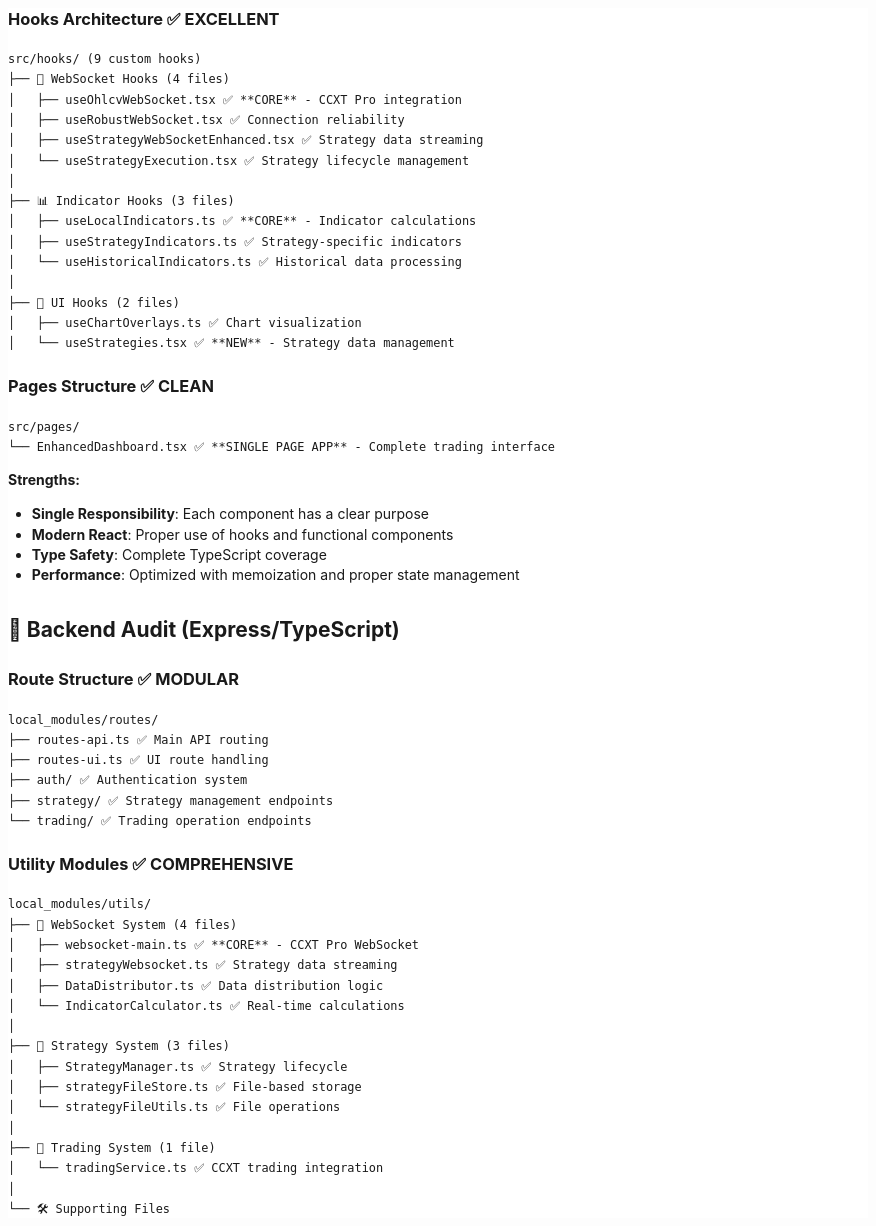 ### **Hooks Architecture** ✅ **EXCELLENT**

```
src/hooks/ (9 custom hooks)
├── 📡 WebSocket Hooks (4 files)
│   ├── useOhlcvWebSocket.tsx ✅ **CORE** - CCXT Pro integration
│   ├── useRobustWebSocket.tsx ✅ Connection reliability
│   ├── useStrategyWebSocketEnhanced.tsx ✅ Strategy data streaming
│   └── useStrategyExecution.tsx ✅ Strategy lifecycle management
│
├── 📊 Indicator Hooks (3 files)
│   ├── useLocalIndicators.ts ✅ **CORE** - Indicator calculations
│   ├── useStrategyIndicators.ts ✅ Strategy-specific indicators
│   └── useHistoricalIndicators.ts ✅ Historical data processing
│
├── 🎨 UI Hooks (2 files)
│   ├── useChartOverlays.ts ✅ Chart visualization
│   └── useStrategies.tsx ✅ **NEW** - Strategy data management
```

### **Pages Structure** ✅ **CLEAN**

```
src/pages/
└── EnhancedDashboard.tsx ✅ **SINGLE PAGE APP** - Complete trading interface
```

**Strengths:**

- **Single Responsibility**: Each component has a clear purpose
- **Modern React**: Proper use of hooks and functional components
- **Type Safety**: Complete TypeScript coverage
- **Performance**: Optimized with memoization and proper state management

## 🔧 **Backend Audit (Express/TypeScript)**

### **Route Structure** ✅ **MODULAR**

```
local_modules/routes/
├── routes-api.ts ✅ Main API routing
├── routes-ui.ts ✅ UI route handling
├── auth/ ✅ Authentication system
├── strategy/ ✅ Strategy management endpoints
└── trading/ ✅ Trading operation endpoints
```

### **Utility Modules** ✅ **COMPREHENSIVE**

```
local_modules/utils/
├── 📡 WebSocket System (4 files)
│   ├── websocket-main.ts ✅ **CORE** - CCXT Pro WebSocket
│   ├── strategyWebsocket.ts ✅ Strategy data streaming
│   ├── DataDistributor.ts ✅ Data distribution logic
│   └── IndicatorCalculator.ts ✅ Real-time calculations
│
├── 🎯 Strategy System (3 files)
│   ├── StrategyManager.ts ✅ Strategy lifecycle
│   ├── strategyFileStore.ts ✅ File-based storage
│   └── strategyFileUtils.ts ✅ File operations
│
├── 💼 Trading System (1 file)
│   └── tradingService.ts ✅ CCXT trading integration
│
└── 🛠️ Supporting Files
```